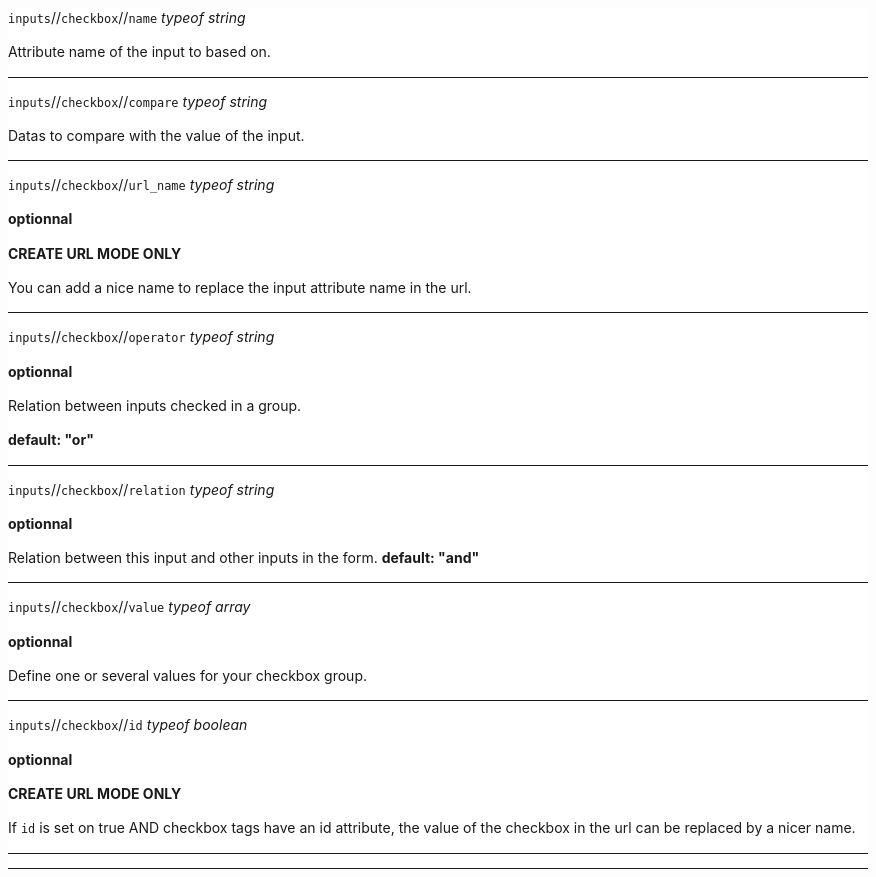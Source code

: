 

`inputs`//`checkbox`//`name` _typeof string_

Attribute name of the input to based on.

___

`inputs`//`checkbox`//`compare` _typeof string_

Datas to compare with the value of the input.

___

`inputs`//`checkbox`//`url_name` _typeof string_

**optionnal**

**CREATE URL MODE ONLY**

You can add a nice name to replace the input attribute name in the url.

___


`inputs`//`checkbox`//`operator` _typeof string_

**optionnal**

Relation between inputs checked in a group.

**default:  "or"**

___


`inputs`//`checkbox`//`relation` _typeof string_

**optionnal**

Relation between this input and other inputs in the form.
**default:  "and"**

___

`inputs`//`checkbox`//`value` _typeof array_

**optionnal**

Define one or several values for your checkbox group.

___

`inputs`//`checkbox`//`id` _typeof boolean_

**optionnal**

**CREATE URL MODE ONLY**

If `id` is set on true AND checkbox tags have an id attribute, 
the value of the checkbox in the url can be replaced by a nicer name.

___
___
